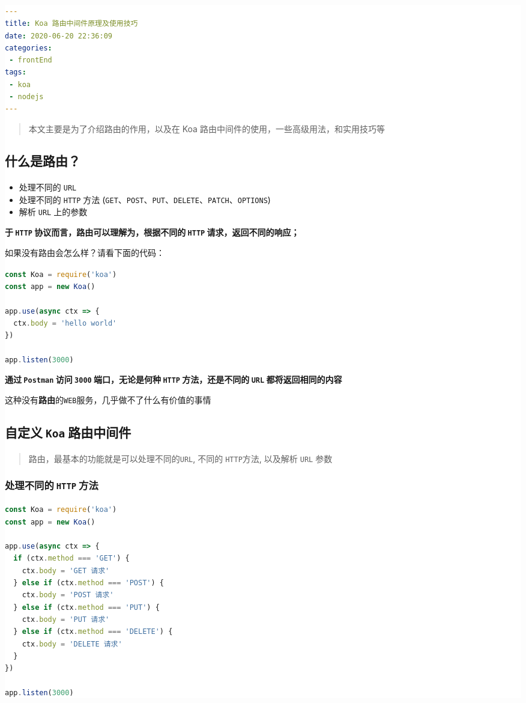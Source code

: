 ```yaml
---
title: Koa 路由中间件原理及使用技巧
date: 2020-06-20 22:36:09
categories:
 - frontEnd
tags:
 - koa
 - nodejs
---
```


> 本文主要是为了介绍路由的作用，以及在 Koa 路由中间件的使用，一些高级用法，和实用技巧等

## 什么是路由？

- 处理不同的 `URL`
- 处理不同的 `HTTP` 方法 (`GET`、`POST`、`PUT`、`DELETE`、`PATCH`、`OPTIONS`)
- 解析 `URL` 上的参数

**于 `HTTP` 协议而言，路由可以理解为，根据不同的 `HTTP` 请求，返回不同的响应；**

如果没有路由会怎么样？请看下面的代码：

```js
const Koa = require('koa')
const app = new Koa()

app.use(async ctx => {
  ctx.body = 'hello world'
})

app.listen(3000)
```

**通过 `Postman` 访问 `3000` 端口，无论是何种 `HTTP` 方法，还是不同的 `URL`  都将返回相同的内容**  

这种没有**路由**的`WEB`服务，几乎做不了什么有价值的事情


## 自定义 `Koa` 路由中间件

> 路由，最基本的功能就是可以处理不同的`URL`, 不同的 `HTTP`方法, 以及解析 `URL` 参数

### 处理不同的 `HTTP` 方法

```js
const Koa = require('koa')
const app = new Koa()

app.use(async ctx => {
  if (ctx.method === 'GET') {
    ctx.body = 'GET 请求'
  } else if (ctx.method === 'POST') {
    ctx.body = 'POST 请求'
  } else if (ctx.method === 'PUT') {
    ctx.body = 'PUT 请求'
  } else if (ctx.method === 'DELETE') {
    ctx.body = 'DELETE 请求'
  }
})

app.listen(3000)
```
